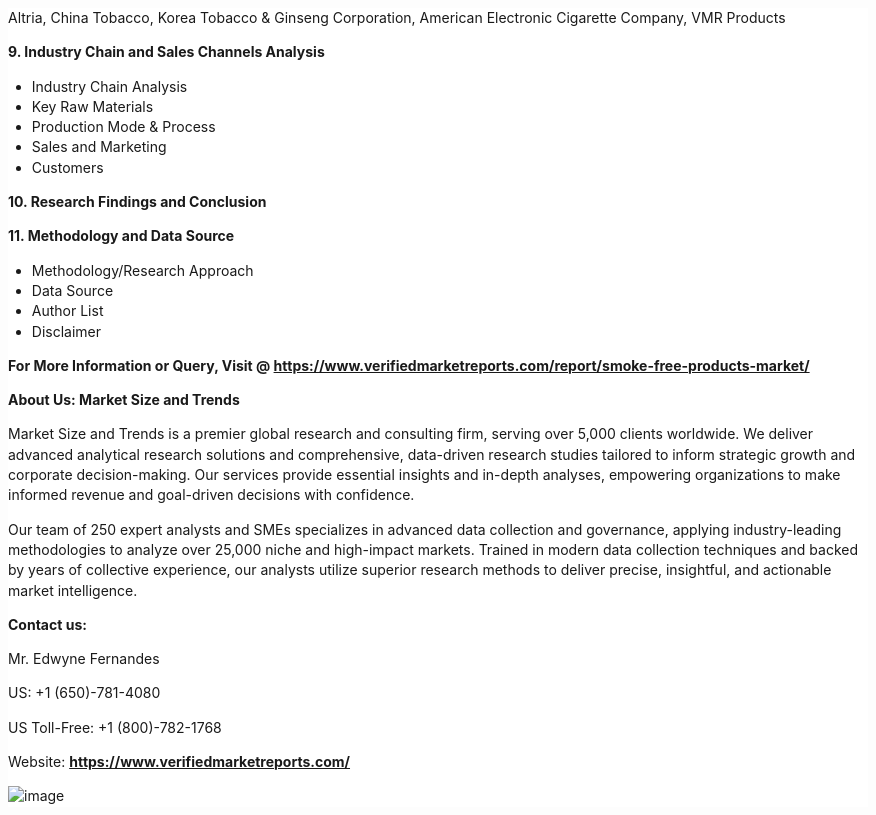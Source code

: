 Altria, China Tobacco, Korea Tobacco & Ginseng Corporation, American Electronic Cigarette Company, VMR Products</strong></p><p><strong>9. Industry Chain and Sales Channels Analysis</strong></p><ul><li>Industry Chain Analysis</li><li>Key Raw Materials</li><li>Production Mode &amp; Process</li><li>Sales and Marketing</li><li>Customers</li></ul><p><strong>10. Research Findings and Conclusion</strong></p><p><strong>11. Methodology and Data Source</strong></p><ul><li>Methodology/Research Approach</li><li>Data Source</li><li>Author List</li><li>Disclaimer</li></ul></p><p><strong>For More Information or Query, Visit @ <a href="https://www.verifiedmarketreports.com/report/smoke-free-products-market/">https://www.verifiedmarketreports.com/report/smoke-free-products-market/</a></strong></p><p><strong>About Us: Market Size and Trends</strong></p><p>Market Size and Trends is a premier global research and consulting firm, serving over 5,000 clients worldwide. We deliver advanced analytical research solutions and comprehensive, data-driven research studies tailored to inform strategic growth and corporate decision-making. Our services provide essential insights and in-depth analyses, empowering organizations to make informed revenue and goal-driven decisions with confidence.</p><p>Our team of 250 expert analysts and SMEs specializes in advanced data collection and governance, applying industry-leading methodologies to analyze over 25,000 niche and high-impact markets. Trained in modern data collection techniques and backed by years of collective experience, our analysts utilize superior research methods to deliver precise, insightful, and actionable market intelligence.</p><p><strong>Contact us:</strong></p><p>Mr. Edwyne Fernandes</p><p>US: +1 (650)-781-4080</p><p>US Toll-Free: +1 (800)-782-1768</p><p>Website: <strong><a href="https://www.verifiedmarketreports.com/">https://www.verifiedmarketreports.com/</a></strong></p>
![image](https://github.com/user-attachments/assets/cb95a1a9-2436-4029-83ff-a7ce753eb7b1)
